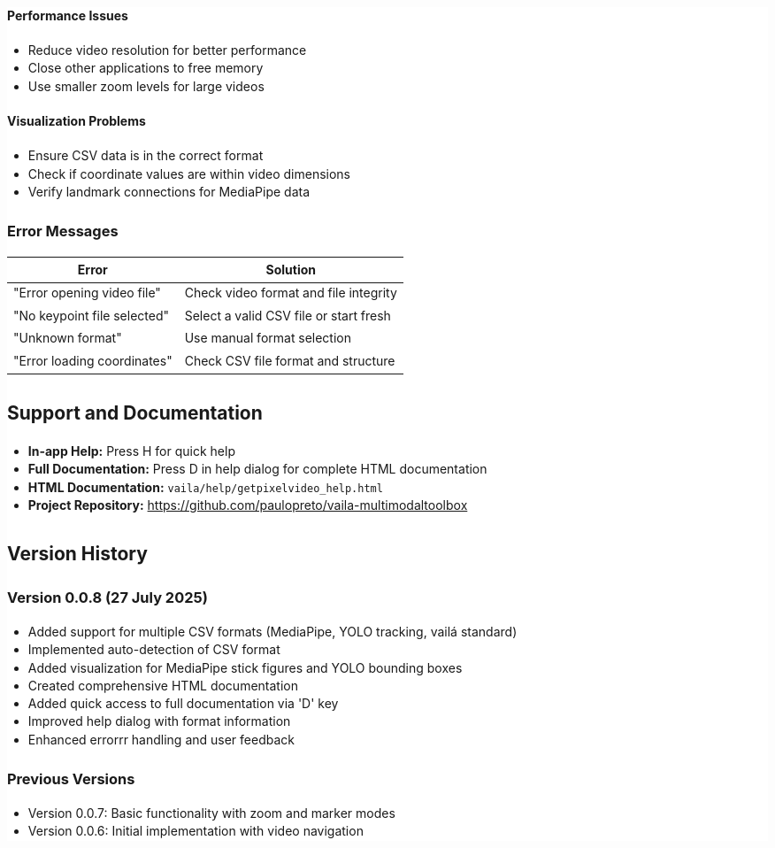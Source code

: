 #### Performance Issues
- Reduce video resolution for better performance
- Close other applications to free memory
- Use smaller zoom levels for large videos

#### Visualization Problems
- Ensure CSV data is in the correct format
- Check if coordinate values are within video dimensions
- Verify landmark connections for MediaPipe data

### Error Messages

| Error | Solution |
|-------|----------|
| "Error opening video file" | Check video format and file integrity |
| "No keypoint file selected" | Select a valid CSV file or start fresh |
| "Unknown format" | Use manual format selection |
| "Error loading coordinates" | Check CSV file format and structure |

## Support and Documentation

- **In-app Help:** Press H for quick help
- **Full Documentation:** Press D in help dialog for complete HTML documentation
- **HTML Documentation:** `vaila/help/getpixelvideo_help.html`
- **Project Repository:** https://github.com/paulopreto/vaila-multimodaltoolbox

## Version History

### Version 0.0.8 (27 July 2025)
- Added support for multiple CSV formats (MediaPipe, YOLO tracking, vailá standard)
- Implemented auto-detection of CSV format
- Added visualization for MediaPipe stick figures and YOLO bounding boxes
- Created comprehensive HTML documentation
- Added quick access to full documentation via 'D' key
- Improved help dialog with format information
- Enhanced errorrr handling and user feedback

### Previous Versions
- Version 0.0.7: Basic functionality with zoom and marker modes
- Version 0.0.6: Initial implementation with video navigation
